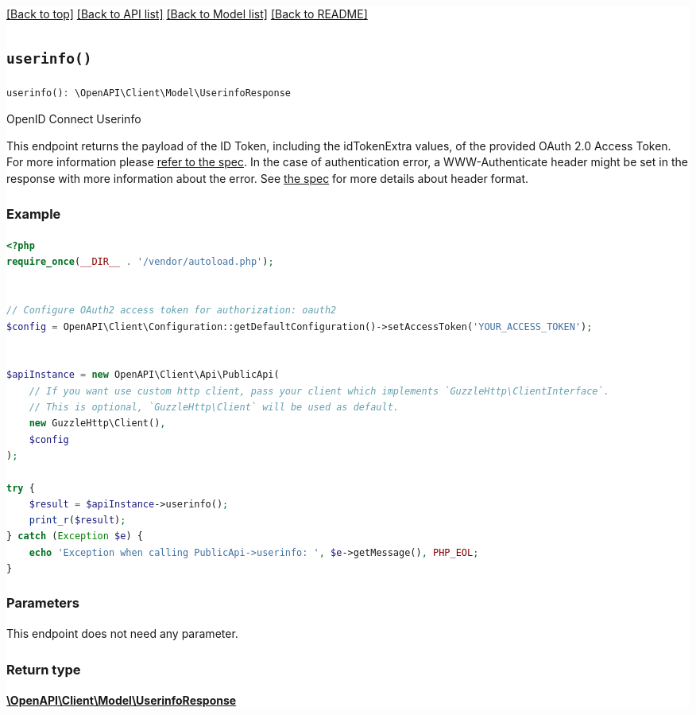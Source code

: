 [[Back to top]](#) [[Back to API list]](../../README.md#endpoints)
[[Back to Model list]](../../README.md#models)
[[Back to README]](../../README.md)

## `userinfo()`

```php
userinfo(): \OpenAPI\Client\Model\UserinfoResponse
```

OpenID Connect Userinfo

This endpoint returns the payload of the ID Token, including the idTokenExtra values, of the provided OAuth 2.0 Access Token.  For more information please [refer to the spec](http://openid.net/specs/openid-connect-core-1_0.html#UserInfo).  In the case of authentication error, a WWW-Authenticate header might be set in the response with more information about the error. See [the spec](https://datatracker.ietf.org/doc/html/rfc6750#section-3) for more details about header format.

### Example

```php
<?php
require_once(__DIR__ . '/vendor/autoload.php');


// Configure OAuth2 access token for authorization: oauth2
$config = OpenAPI\Client\Configuration::getDefaultConfiguration()->setAccessToken('YOUR_ACCESS_TOKEN');


$apiInstance = new OpenAPI\Client\Api\PublicApi(
    // If you want use custom http client, pass your client which implements `GuzzleHttp\ClientInterface`.
    // This is optional, `GuzzleHttp\Client` will be used as default.
    new GuzzleHttp\Client(),
    $config
);

try {
    $result = $apiInstance->userinfo();
    print_r($result);
} catch (Exception $e) {
    echo 'Exception when calling PublicApi->userinfo: ', $e->getMessage(), PHP_EOL;
}
```

### Parameters

This endpoint does not need any parameter.

### Return type

[**\OpenAPI\Client\Model\UserinfoResponse**](../Model/UserinfoResponse.md)
